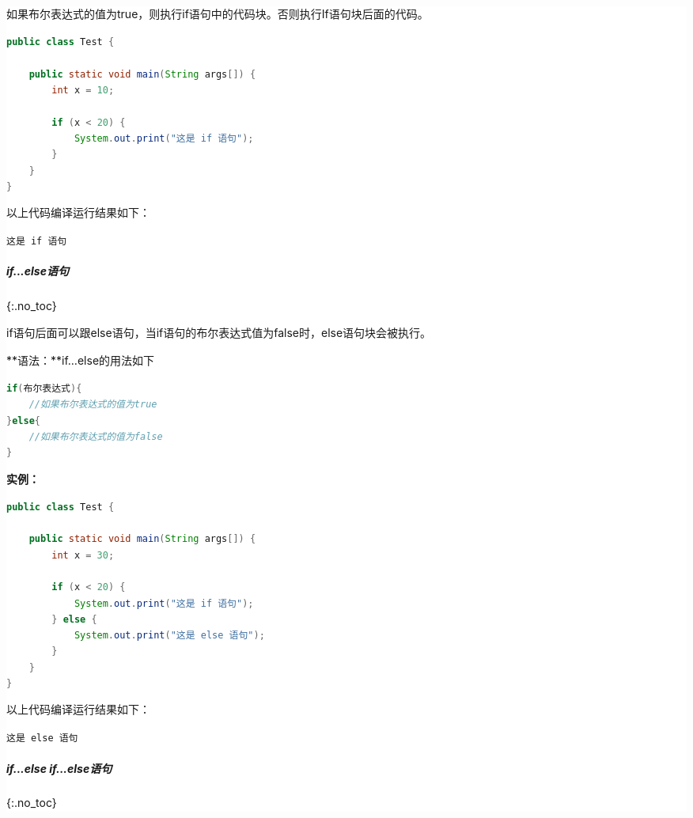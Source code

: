 如果布尔表达式的值为true，则执行if语句中的代码块。否则执行If语句块后面的代码。

```java
public class Test {

	public static void main(String args[]) {
		int x = 10;

		if (x < 20) {
			System.out.print("这是 if 语句");
		}
	}
}
```

以上代码编译运行结果如下：

    这是 if 语句

##### if...else语句
{:.no_toc}

if语句后面可以跟else语句，当if语句的布尔表达式值为false时，else语句块会被执行。

**语法：**if…else的用法如下

```java
if(布尔表达式){
	//如果布尔表达式的值为true
}else{
	//如果布尔表达式的值为false
}
```

**实例：**

```java
public class Test {

	public static void main(String args[]) {
		int x = 30;

		if (x < 20) {
			System.out.print("这是 if 语句");
		} else {
			System.out.print("这是 else 语句");
		}
	}
}
```

以上代码编译运行结果如下：

    这是 else 语句

##### if...else if...else语句
{:.no_toc}
